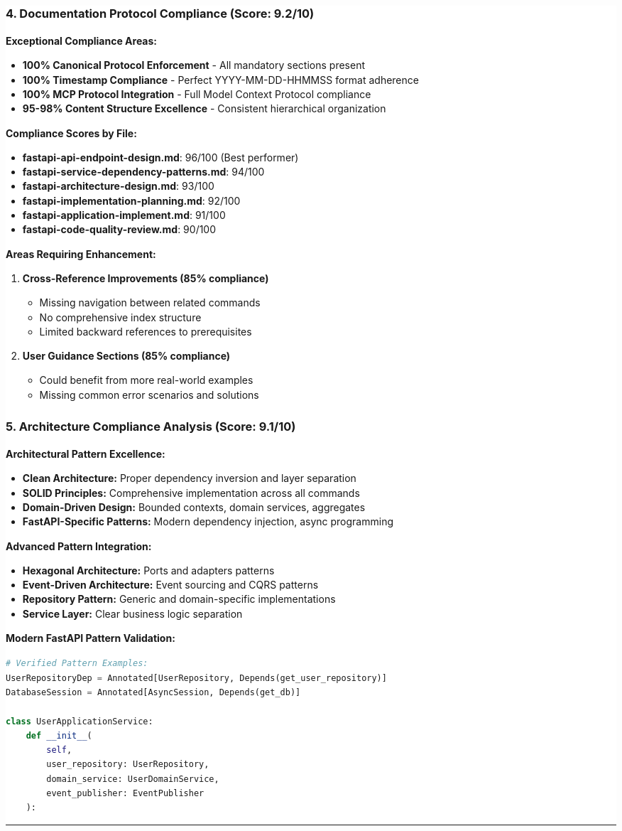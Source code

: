 ### 4. Documentation Protocol Compliance (Score: 9.2/10)

**Exceptional Compliance Areas:**
- **100% Canonical Protocol Enforcement** - All mandatory sections present
- **100% Timestamp Compliance** - Perfect YYYY-MM-DD-HHMMSS format adherence
- **100% MCP Protocol Integration** - Full Model Context Protocol compliance
- **95-98% Content Structure Excellence** - Consistent hierarchical organization

**Compliance Scores by File:**
- **fastapi-api-endpoint-design.md**: 96/100 (Best performer)
- **fastapi-service-dependency-patterns.md**: 94/100
- **fastapi-architecture-design.md**: 93/100
- **fastapi-implementation-planning.md**: 92/100
- **fastapi-application-implement.md**: 91/100
- **fastapi-code-quality-review.md**: 90/100

**Areas Requiring Enhancement:**
1. **Cross-Reference Improvements (85% compliance)**
   - Missing navigation between related commands
   - No comprehensive index structure
   - Limited backward references to prerequisites

2. **User Guidance Sections (85% compliance)**
   - Could benefit from more real-world examples
   - Missing common error scenarios and solutions

### 5. Architecture Compliance Analysis (Score: 9.1/10)

**Architectural Pattern Excellence:**
- **Clean Architecture:** Proper dependency inversion and layer separation
- **SOLID Principles:** Comprehensive implementation across all commands
- **Domain-Driven Design:** Bounded contexts, domain services, aggregates
- **FastAPI-Specific Patterns:** Modern dependency injection, async programming

**Advanced Pattern Integration:**
- **Hexagonal Architecture:** Ports and adapters patterns
- **Event-Driven Architecture:** Event sourcing and CQRS patterns  
- **Repository Pattern:** Generic and domain-specific implementations
- **Service Layer:** Clear business logic separation

**Modern FastAPI Pattern Validation:**
```python
# Verified Pattern Examples:
UserRepositoryDep = Annotated[UserRepository, Depends(get_user_repository)]
DatabaseSession = Annotated[AsyncSession, Depends(get_db)]

class UserApplicationService:
    def __init__(
        self,
        user_repository: UserRepository,
        domain_service: UserDomainService,
        event_publisher: EventPublisher
    ):
```

---